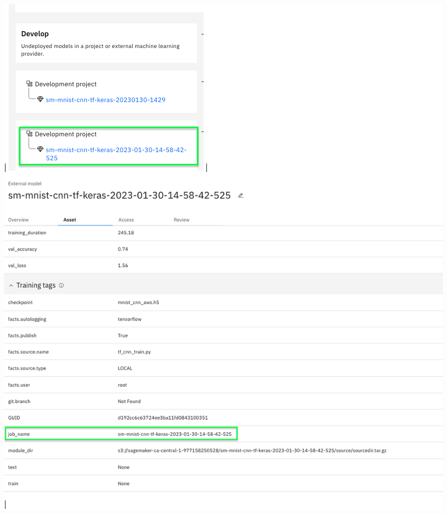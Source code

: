   | ![factsheets1](../../pictures/mnist_tf_asset_factsheets_train_remote.png) |                                      ![factsheets2](../../pictures/mnist_tf_train_remote_metadata_factsheets.png)                                      |

